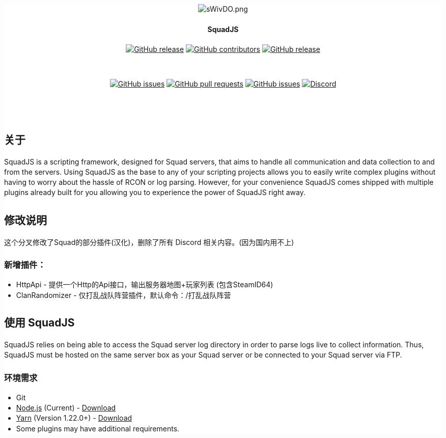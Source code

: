 <div align="center">

![sWivDO.png](https://s3.ax1x.com/2021/01/20/sWivDO.png)
#### SquadJS

[![GitHub release](https://img.shields.io/github/release/Thomas-Smyth/SquadJS.svg?style=flat-square)](https://github.com/Thomas-Smyth/SquadJS/releases)
[![GitHub contributors](https://img.shields.io/github/contributors/Thomas-Smyth/SquadJS.svg?style=flat-square)](https://github.com/Thomas-Smyth/SquadJS/graphs/contributors)
[![GitHub release](https://img.shields.io/github/license/Thomas-Smyth/SquadJS.svg?style=flat-square)](https://github.com/Thomas-Smyth/SquadJS/blob/master/LICENSE)

<br>

[![GitHub issues](https://img.shields.io/github/issues/Thomas-Smyth/SquadJS.svg?style=flat-square)](https://github.com/Thomas-Smyth/SquadJS/issues)
[![GitHub pull requests](https://img.shields.io/github/issues-pr-raw/Thomas-Smyth/SquadJS.svg?style=flat-square)](https://github.com/Thomas-Smyth/SquadJS/pulls)
[![GitHub issues](https://img.shields.io/github/stars/Thomas-Smyth/SquadJS.svg?style=flat-square)](https://github.com/Thomas-Smyth/SquadJS/stargazers)
[![Discord](https://img.shields.io/discord/266210223406972928.svg?style=flat-square&logo=discord)](https://discord.gg/9F2Ng5C)

<br><br>
</div>

## 关于
SquadJS is a scripting framework, designed for Squad servers, that aims to handle all communication and data collection to and from the servers. Using SquadJS as the base to any of your scripting projects allows you to easily write complex plugins without having to worry about the hassle of RCON or log parsing. However, for your convenience SquadJS comes shipped with multiple plugins already built for you allowing you to experience the power of SquadJS right away.

## 修改说明
这个分叉修改了Squad的部分插件(汉化)，删除了所有 Discord 相关内容。(因为国内用不上)

### 新增插件：
- HttpApi - 提供一个Http的Api接口，输出服务器地图+玩家列表 (包含SteamID64)
- ClanRandomizer - 仅打乱战队阵营插件，默认命令：/打乱战队阵营

## 使用 SquadJS
SquadJS relies on being able to access the Squad server log directory in order to parse logs live to collect information. Thus, SquadJS must be hosted on the same server box as your Squad server or be connected to your Squad server via FTP.

### 环境需求
 * Git
 * [Node.js](https://nodejs.org/en/) (Current) - [Download](https://nodejs.org/en/)
 * [Yarn](https://yarnpkg.com/) (Version 1.22.0+) - [Download](https://classic.yarnpkg.com/en/docs/install)
 * Some plugins may have additional requirements.
 